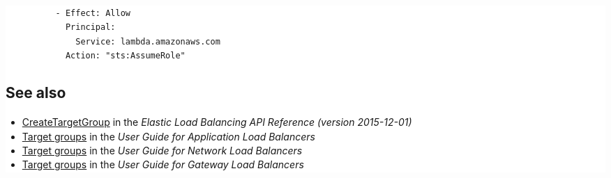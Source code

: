 ```
          - Effect: Allow
            Principal:
              Service: lambda.amazonaws.com
            Action: "sts:AssumeRole"
```

## See also<a name="aws-resource-elasticloadbalancingv2-targetgroup--seealso"></a>
+  [CreateTargetGroup](https://docs.aws.amazon.com/elasticloadbalancing/latest/APIReference/API_CreateTargetGroup.html) in the *Elastic Load Balancing API Reference \(version 2015\-12\-01\)* 
+  [Target groups](https://docs.aws.amazon.com/elasticloadbalancing/latest/application/load-balancer-target-groups.html) in the *User Guide for Application Load Balancers* 
+  [Target groups](https://docs.aws.amazon.com/elasticloadbalancing/latest/network/load-balancer-target-groups.html) in the *User Guide for Network Load Balancers* 
+  [Target groups](https://docs.aws.amazon.com/elasticloadbalancing/latest/gateway/target-groups.html) in the *User Guide for Gateway Load Balancers* 

